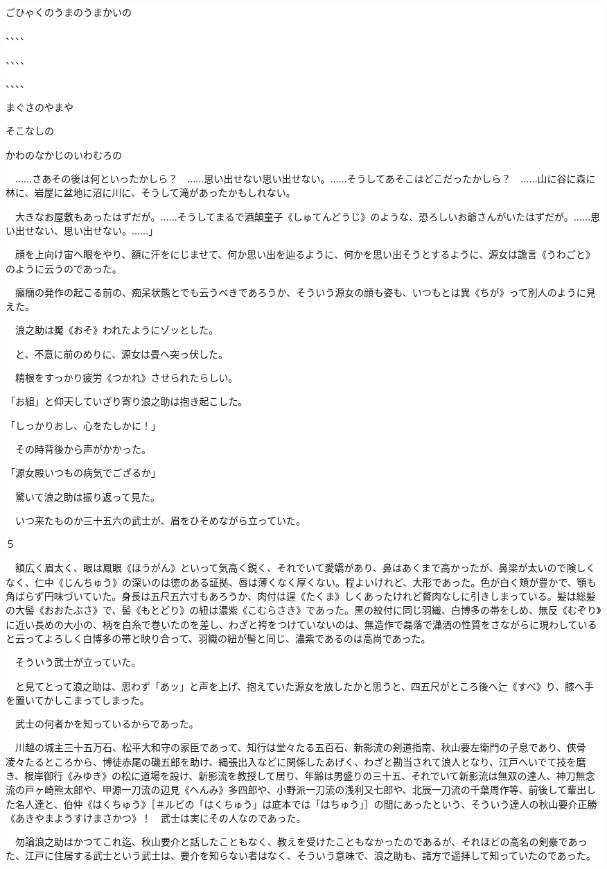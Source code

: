 ごひゃくのうまのうまかいの

、、、、

、、、、

、、、、

まぐさのやまや

そこなしの

かわのなかじのいわむろの



　……さあその後は何といったかしら？　……思い出せない思い出せない。……そうしてあそこはどこだったかしら？　……山に谷に森に林に、岩屋に盆地に沼に川に、そうして滝があったかもしれない。

　大きなお屋敷もあったはずだが。……そうしてまるで酒顛童子《しゅてんどうじ》のような、恐ろしいお爺さんがいたはずだが。……思い出せない、思い出せない。……」

　顔を上向け宙へ眼をやり、額に汗をにじませて、何か思い出を辿るように、何かを思い出そうとするように、源女は譫言《うわごと》のように云うのであった。

　癲癇の発作の起こる前の、痴呆状態とでも云うべきであろうか、そういう源女の顔も姿も、いつもとは異《ちが》って別人のように見えた。

　浪之助は魘《おそ》われたようにゾッとした。

　と、不意に前のめりに、源女は畳へ突っ伏した。

　精根をすっかり疲労《つかれ》させられたらしい。

「お組」と仰天していざり寄り浪之助は抱き起こした。

「しっかりおし、心をたしかに！」

　その時背後から声がかかった。

「源女殿いつもの病気でござるか」

　驚いて浪之助は振り返って見た。

　いつ来たものか三十五六の武士が、眉をひそめながら立っていた。



５

　額広く眉太く、眼は鳳眼《ほうがん》といって気高く鋭く、それでいて愛嬌があり、鼻はあくまで高かったが、鼻梁が太いので険しくなく、仁中《じんちゅう》の深いのは徳のある証拠、唇は薄くなく厚くない。程よいけれど、大形であった。色が白く頬が豊かで、顎も角ばらず円味づいていた。身長は五尺五六寸もあろうか、肉付は逞《たくま》しくあったけれど贅肉なしに引きしまっている。髪は総髪の大髻《おおたぶさ》で、髻《もとどり》の紐は濃紫《こむらさき》であった。黒の紋付に同じ羽織、白博多の帯をしめ、無反《むぞり》に近い長めの大小の、柄を白糸で巻いたのを差し、わざと袴をつけていないのは、無造作で磊落で瀟洒の性質をさながらに現わしていると云ってよろしく白博多の帯と映り合って、羽織の紐が髻と同じ、濃紫であるのは高尚であった。

　そういう武士が立っていた。

　と見てとって浪之助は、思わず「あッ」と声を上げ、抱えていた源女を放したかと思うと、四五尺がところ後へ辷《すべ》り、膝へ手を置いてかしこまってしまった。

　武士の何者かを知っているからであった。

　川越の城主三十五万石、松平大和守の家臣であって、知行は堂々たる五百石、新影流の剣道指南、秋山要左衛門の子息であり、侠骨凌々たるところから、博徒赤尾の磯五郎を助け、縄張出入などに関係したあげく、わざと勘当されて浪人となり、江戸へいでて技を磨き、根岸御行《みゆき》の松に道場を設け、新影流を教授して居り、年齢は男盛りの三十五、それでいて新影流は無双の達人、神刀無念流の戸ヶ崎熊太郎や、甲源一刀流の辺見《へんみ》多四郎や、小野派一刀流の浅利又七郎や、北辰一刀流の千葉周作等、前後して輩出した名人達と、伯仲《はくちゅう》［＃ルビの「はくちゅう」は底本では「はちゅう」］の間にあったという、そういう達人の秋山要介正勝《あきやまようすけまさかつ》！　武士は実にその人なのであった。

　勿論浪之助はかつてこれ迄、秋山要介と話したこともなく、教えを受けたこともなかったのであるが、それほどの高名の剣豪であった、江戸に住居する武士という武士は、要介を知らない者はなく、そういう意味で、浪之助も、諸方で遥拝して知っていたのであった。

